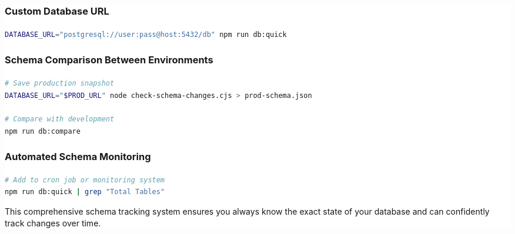 ### Custom Database URL
```bash
DATABASE_URL="postgresql://user:pass@host:5432/db" npm run db:quick
```

### Schema Comparison Between Environments
```bash
# Save production snapshot
DATABASE_URL="$PROD_URL" node check-schema-changes.cjs > prod-schema.json

# Compare with development
npm run db:compare
```

### Automated Schema Monitoring
```bash
# Add to cron job or monitoring system
npm run db:quick | grep "Total Tables"
```

This comprehensive schema tracking system ensures you always know the exact state of your database and can confidently track changes over time. 